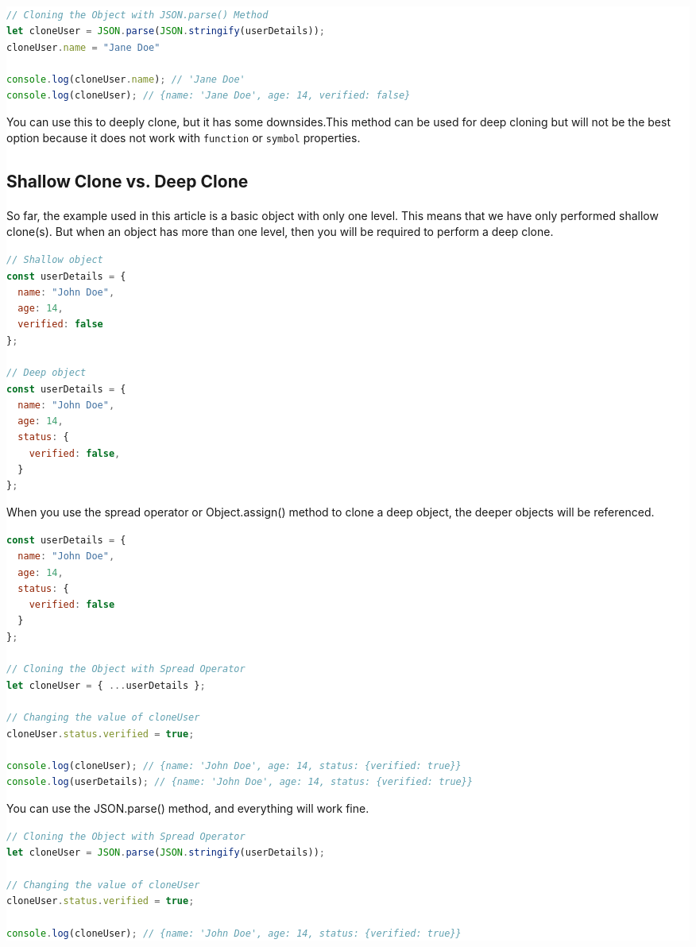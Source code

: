 ```js
// Cloning the Object with JSON.parse() Method
let cloneUser = JSON.parse(JSON.stringify(userDetails));
cloneUser.name = "Jane Doe"

console.log(cloneUser.name); // 'Jane Doe'
console.log(cloneUser); // {name: 'Jane Doe', age: 14, verified: false}
```
You can use this to deeply clone, but it has some downsides.This method can be used for deep cloning but will not be the best option because it does not work with `function` or `symbol` properties.


## Shallow Clone vs. Deep Clone
So far, the example used in this article is a basic object with only one level. This means that we have only performed shallow clone(s). But when an object has more than one level, then you will be required to perform a deep clone.

```js
// Shallow object
const userDetails = {
  name: "John Doe",
  age: 14,
  verified: false
};

// Deep object
const userDetails = {
  name: "John Doe",
  age: 14,
  status: {
    verified: false,
  }
};

```
When you use the spread operator or Object.assign() method to clone a deep object, the deeper objects will be referenced.
```js
const userDetails = {
  name: "John Doe",
  age: 14,
  status: {
    verified: false
  }
};

// Cloning the Object with Spread Operator
let cloneUser = { ...userDetails };

// Changing the value of cloneUser
cloneUser.status.verified = true;

console.log(cloneUser); // {name: 'John Doe', age: 14, status: {verified: true}}
console.log(userDetails); // {name: 'John Doe', age: 14, status: {verified: true}}

```
You can use the JSON.parse() method, and everything will work fine.
```js
// Cloning the Object with Spread Operator
let cloneUser = JSON.parse(JSON.stringify(userDetails));

// Changing the value of cloneUser
cloneUser.status.verified = true;

console.log(cloneUser); // {name: 'John Doe', age: 14, status: {verified: true}}
```